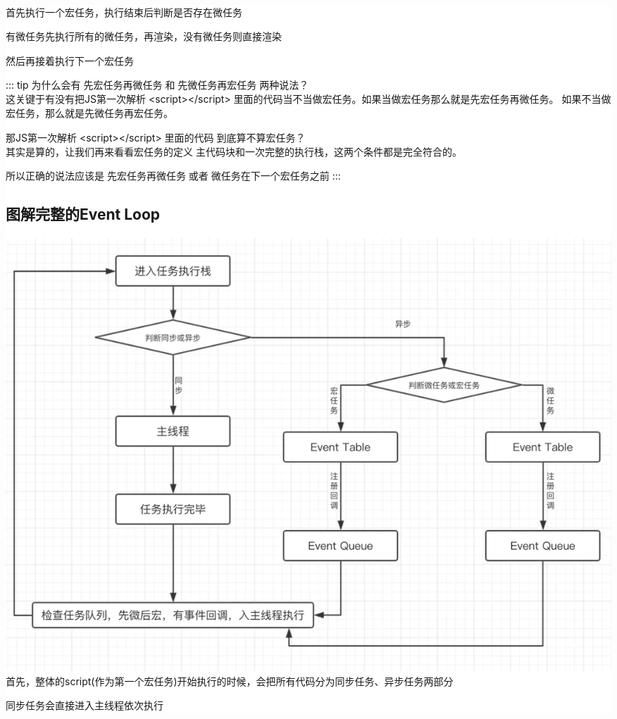 首先执行一个宏任务，执行结束后判断是否存在微任务  

有微任务先执行所有的微任务，再渲染，没有微任务则直接渲染  

然后再接着执行下一个宏任务  

::: tip
为什么会有 先宏任务再微任务 和 先微任务再宏任务 两种说法？  
这关键于有没有把JS第一次解析 \<script\>\</script\> 里面的代码当不当做宏任务。如果当做宏任务那么就是先宏任务再微任务。
如果不当做宏任务，那么就是先微任务再宏任务。  

那JS第一次解析 \<script\>\</script\> 里面的代码 到底算不算宏任务？  
其实是算的，让我们再来看看宏任务的定义 主代码块和一次完整的执行栈，这两个条件都是完全符合的。

所以正确的说法应该是 先宏任务再微任务 或者 微任务在下一个宏任务之前
:::

## 图解完整的Event Loop
![webpack](../../assets/jsAdvanced/jsRun_08.png)   
首先，整体的script(作为第一个宏任务)开始执行的时候，会把所有代码分为同步任务、异步任务两部分  

同步任务会直接进入主线程依次执行  
